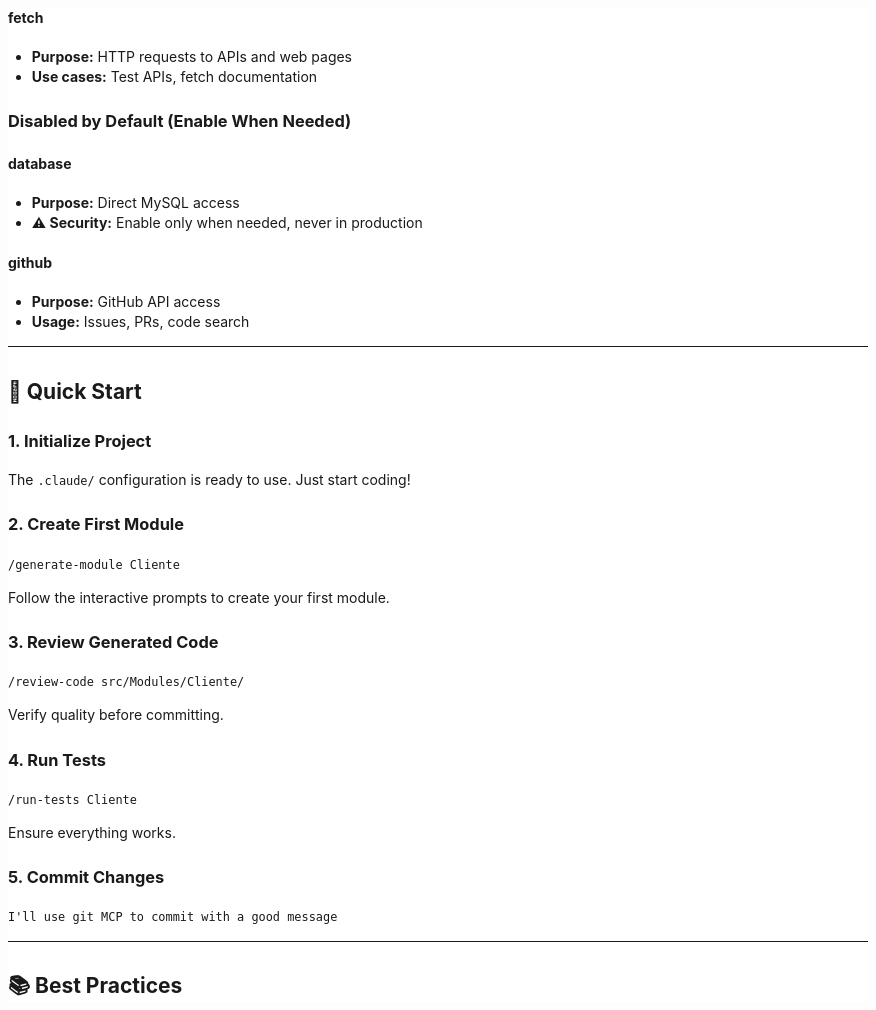 #### fetch
- **Purpose:** HTTP requests to APIs and web pages
- **Use cases:** Test APIs, fetch documentation

### Disabled by Default (Enable When Needed)

#### database
- **Purpose:** Direct MySQL access
- **⚠️ Security:** Enable only when needed, never in production

#### github
- **Purpose:** GitHub API access
- **Usage:** Issues, PRs, code search

---

## 🚀 Quick Start

### 1. Initialize Project

The `.claude/` configuration is ready to use. Just start coding!

### 2. Create First Module

```
/generate-module Cliente
```

Follow the interactive prompts to create your first module.

### 3. Review Generated Code

```
/review-code src/Modules/Cliente/
```

Verify quality before committing.

### 4. Run Tests

```
/run-tests Cliente
```

Ensure everything works.

### 5. Commit Changes

```
I'll use git MCP to commit with a good message
```

---

## 📚 Best Practices
